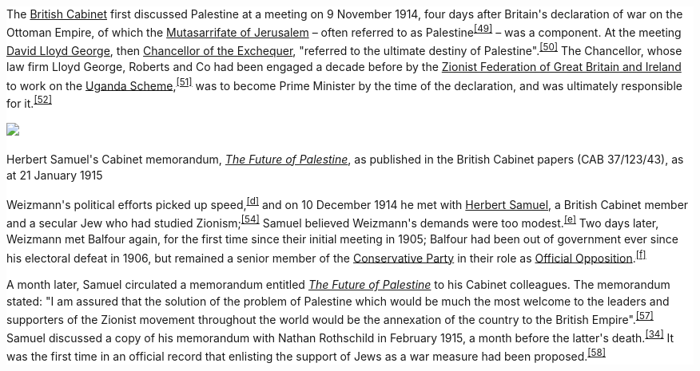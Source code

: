 The [British Cabinet](https://en.wikipedia.org/wiki/Cabinet_of_the_United_Kingdom "Cabinet of the United Kingdom") first discussed Palestine at a meeting on 9 November 1914, four days after Britain's declaration of war on the Ottoman Empire, of which the [Mutasarrifate of Jerusalem](https://en.wikipedia.org/wiki/Mutasarrifate_of_Jerusalem "Mutasarrifate of Jerusalem") – often referred to as Palestine<sup id="cite_ref-FOOTNOTEBüssow20115_62-0"><a href="https://en.wikipedia.org/wiki/Balfour_Declaration#cite_note-FOOTNOTEB%C3%BCssow20115-62">[49]</a></sup> – was a component. At the meeting [David Lloyd George](https://en.wikipedia.org/wiki/David_Lloyd_George "David Lloyd George"), then [Chancellor of the Exchequer](https://en.wikipedia.org/wiki/Chancellor_of_the_Exchequer "Chancellor of the Exchequer"), "referred to the ultimate destiny of Palestine".<sup id="cite_ref-FOOTNOTEReid2011115_63-0"><a href="https://en.wikipedia.org/wiki/Balfour_Declaration#cite_note-FOOTNOTEReid2011115-63">[50]</a></sup> The Chancellor, whose law firm Lloyd George, Roberts and Co had been engaged a decade before by the [Zionist Federation of Great Britain and Ireland](https://en.wikipedia.org/wiki/Zionist_Federation_of_Great_Britain_and_Ireland "Zionist Federation of Great Britain and Ireland") to work on the [Uganda Scheme](https://en.wikipedia.org/wiki/Uganda_Scheme "Uganda Scheme"),<sup id="cite_ref-FOOTNOTEDefries201444_64-0"><a href="https://en.wikipedia.org/wiki/Balfour_Declaration#cite_note-FOOTNOTEDefries201444-64">[51]</a></sup> was to become Prime Minister by the time of the declaration, and was ultimately responsible for it.<sup id="cite_ref-FOOTNOTELewis2009115–119_65-0"><a href="https://en.wikipedia.org/wiki/Balfour_Declaration#cite_note-FOOTNOTELewis2009115%E2%80%93119-65">[52]</a></sup>

[![](https://upload.wikimedia.org/wikipedia/commons/thumb/d/d3/Future_of_Palestine_Herbert_Samuel_memorandum_1915_CAB_37_123_43.jpg/220px-Future_of_Palestine_Herbert_Samuel_memorandum_1915_CAB_37_123_43.jpg)](https://en.wikipedia.org/wiki/File:Future_of_Palestine_Herbert_Samuel_memorandum_1915_CAB_37_123_43.jpg)

Herbert Samuel's Cabinet memorandum, _[The Future of Palestine](https://en.wikipedia.org/wiki/The_Future_of_Palestine "The Future of Palestine")_, as published in the British Cabinet papers (CAB 37/123/43), as at 21 January 1915

Weizmann's political efforts picked up speed,<sup id="cite_ref-Weiz1_67-0"><a href="https://en.wikipedia.org/wiki/Balfour_Declaration#cite_note-Weiz1-67">[d]</a></sup> and on 10 December 1914 he met with [Herbert Samuel](https://en.wikipedia.org/wiki/Herbert_Samuel "Herbert Samuel"), a British Cabinet member and a secular Jew who had studied Zionism;<sup id="cite_ref-FOOTNOTEHuneidi200179–81_68-0"><a href="https://en.wikipedia.org/wiki/Balfour_Declaration#cite_note-FOOTNOTEHuneidi200179%E2%80%9381-68">[54]</a></sup> Samuel believed Weizmann's demands were too modest.<sup id="cite_ref-70"><a href="https://en.wikipedia.org/wiki/Balfour_Declaration#cite_note-70">[e]</a></sup> Two days later, Weizmann met Balfour again, for the first time since their initial meeting in 1905; Balfour had been out of government ever since his electoral defeat in 1906, but remained a senior member of the [Conservative Party](https://en.wikipedia.org/wiki/Conservative_Party_(UK) "Conservative Party (UK)") in their role as [Official Opposition](https://en.wikipedia.org/wiki/Her_Majesty%27s_Most_Loyal_Opposition_(United_Kingdom) "Her Majesty's Most Loyal Opposition (United Kingdom)").<sup id="cite_ref-72"><a href="https://en.wikipedia.org/wiki/Balfour_Declaration#cite_note-72">[f]</a></sup>

A month later, Samuel circulated a memorandum entitled _[The Future of Palestine](https://en.wikipedia.org/wiki/The_Future_of_Palestine "The Future of Palestine")_ to his Cabinet colleagues. The memorandum stated: "I am assured that the solution of the problem of Palestine which would be much the most welcome to the leaders and supporters of the Zionist movement throughout the world would be the annexation of the country to the British Empire".<sup id="cite_ref-FOOTNOTEKamel2015106_73-0"><a href="https://en.wikipedia.org/wiki/Balfour_Declaration#cite_note-FOOTNOTEKamel2015106-73">[57]</a></sup> Samuel discussed a copy of his memorandum with Nathan Rothschild in February 1915, a month before the latter's death.<sup id="cite_ref-FOOTNOTECooper2015148_45-1"><a href="https://en.wikipedia.org/wiki/Balfour_Declaration#cite_note-FOOTNOTECooper2015148-45">[34]</a></sup> It was the first time in an official record that enlisting the support of Jews as a war measure had been proposed.<sup id="cite_ref-FOOTNOTEHuneidi200183_74-0"><a href="https://en.wikipedia.org/wiki/Balfour_Declaration#cite_note-FOOTNOTEHuneidi200183-74">[58]</a></sup>
